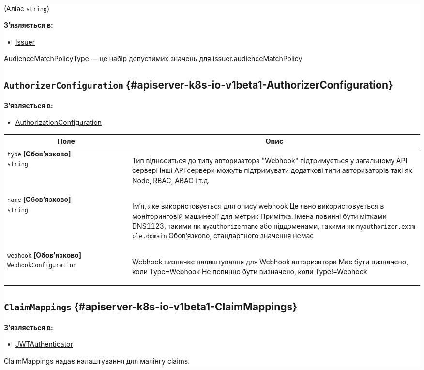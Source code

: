 (Аліас  `string`)

**З’являється в:**

- [Issuer](#apiserver-k8s-io-v1beta1-Issuer)

AudienceMatchPolicyType — це набір допустимих значень для issuer.audienceMatchPolicy

## `AuthorizerConfiguration` {#apiserver-k8s-io-v1beta1-AuthorizerConfiguration}

**З’являється в:**

- [AuthorizationConfiguration](#apiserver-k8s-io-v1beta1-AuthorizationConfiguration)

<table class="table">
    <thead><tr><th width="30%">Поле</th><th>Опис</th></tr></thead>
    <tbody>
        <tr>
            <td><code>type</code> <b>[Обовʼязково]</b><br/>
                <code>string</code>
            </td>
            <td><p>Тип відноситься до типу авторизатора &quot;Webhook&quot; підтримується у загальному API сервері Інші API сервери можуть підтримувати додаткові типи авторизаторів такі як Node, RBAC, ABAC і т.д.</p></td>
        </tr>
        <tr>
            <td><code>name</code> <b>[Обовʼязково]</b><br/>
                <code>string</code>
            </td>
            <td><p>Імʼя, яке використовується для опису webhook Це явно використовується в моніторинговій машинерії для метрик Примітка: Імена повинні бути мітками DNS1123, такими як <code>myauthorizername</code> або піддоменами, такими як <code>myauthorizer.example.domain</code> Обовʼязково, стандартного значення немає</p></td>
        </tr>
        <tr>
            <td><code>webhook</code> <b>[Обовʼязково]</b><br/>
                <a href="#apiserver-k8s-io-v1beta1-WebhookConfiguration"><code>WebhookConfiguration</code></a>
            </td>
            <td><p>Webhook визначає налаштування для Webhook авторизатора Має бути визначено, коли Type=Webhook Не повинно бути визначено, коли Type!=Webhook</p></td>
        </tr>
    </tbody>
</table>

## `ClaimMappings` {#apiserver-k8s-io-v1beta1-ClaimMappings}

**З’являється в:**

- [JWTAuthenticator](#apiserver-k8s-io-v1beta1-JWTAuthenticator)

ClaimMappings надає налаштування для мапінгу claims.
